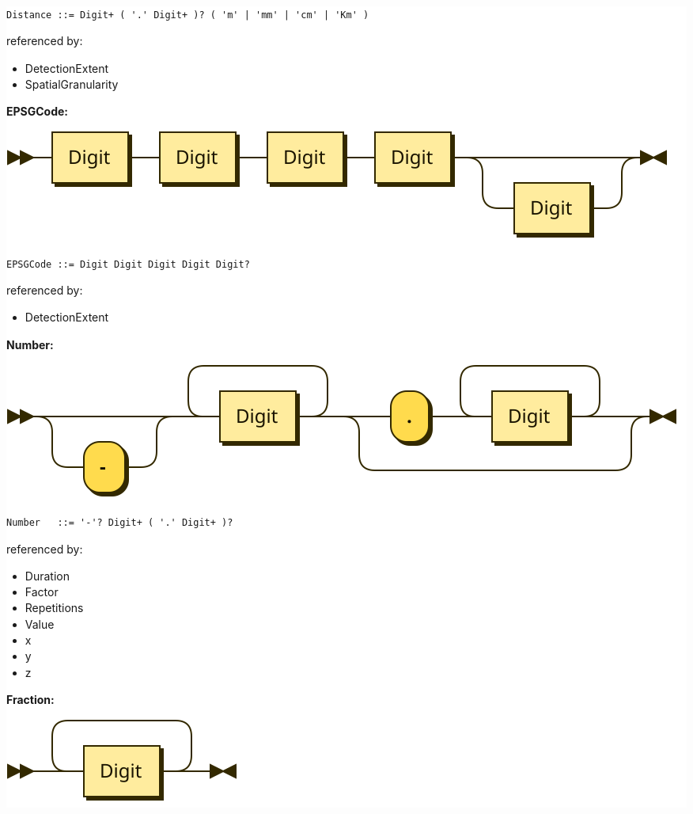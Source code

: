 ```
Distance ::= Digit+ ( '.' Digit+ )? ( 'm' | 'mm' | 'cm' | 'Km' )
```

referenced by:

* DetectionExtent
* SpatialGranularity

**EPSGCode:**

![EPSGCode](diagram/EPSGCode.svg)

```
EPSGCode ::= Digit Digit Digit Digit Digit?
```

referenced by:

* DetectionExtent

**Number:**

![Number](diagram/Number.svg)

```
Number   ::= '-'? Digit+ ( '.' Digit+ )?
```

referenced by:

* Duration
* Factor
* Repetitions
* Value
* x
* y
* z

**Fraction:**

![Fraction](diagram/Fraction.svg)
